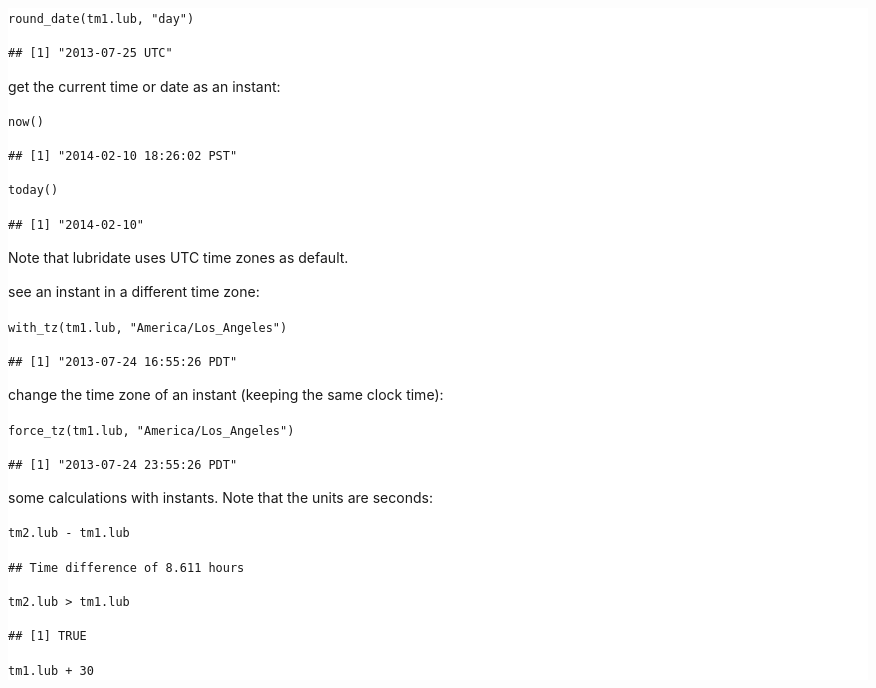 ``` {.r}
round_date(tm1.lub, "day")
```

    ## [1] "2013-07-25 UTC"

get the current time or date as an instant:

``` {.r}
now()
```

    ## [1] "2014-02-10 18:26:02 PST"

``` {.r}
today()
```

    ## [1] "2014-02-10"

Note that lubridate uses UTC time zones as default.

see an instant in a different time zone:

``` {.r}
with_tz(tm1.lub, "America/Los_Angeles")
```

    ## [1] "2013-07-24 16:55:26 PDT"

change the time zone of an instant (keeping the same clock time):

``` {.r}
force_tz(tm1.lub, "America/Los_Angeles")
```

    ## [1] "2013-07-24 23:55:26 PDT"

some calculations with instants. Note that the units are seconds:

``` {.r}
tm2.lub - tm1.lub
```

    ## Time difference of 8.611 hours

``` {.r}
tm2.lub > tm1.lub
```

    ## [1] TRUE

``` {.r}
tm1.lub + 30
```
